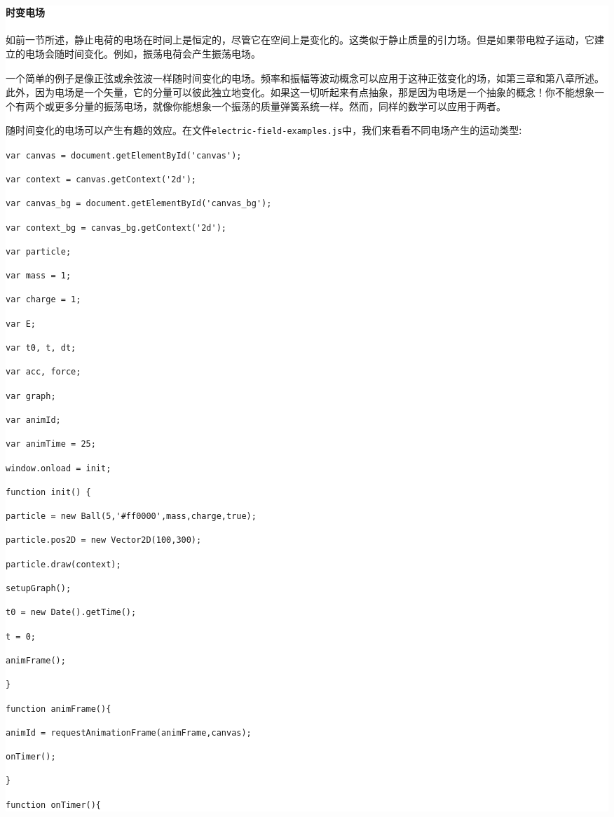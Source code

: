 #### 时变电场

如前一节所述，静止电荷的电场在时间上是恒定的，尽管它在空间上是变化的。这类似于静止质量的引力场。但是如果带电粒子运动，它建立的电场会随时间变化。例如，振荡电荷会产生振荡电场。

一个简单的例子是像正弦或余弦波一样随时间变化的电场。频率和振幅等波动概念可以应用于这种正弦变化的场，如第三章和第八章所述。此外，因为电场是一个矢量，它的分量可以彼此独立地变化。如果这一切听起来有点抽象，那是因为电场是一个抽象的概念！你不能想象一个有两个或更多分量的振荡电场，就像你能想象一个振荡的质量弹簧系统一样。然而，同样的数学可以应用于两者。

随时间变化的电场可以产生有趣的效应。在文件`electric-field-examples.js`中，我们来看看不同电场产生的运动类型:

`var canvas = document.getElementById('canvas');`

`var context = canvas.getContext('2d');`

`var canvas_bg = document.getElementById('canvas_bg');`

`var context_bg = canvas_bg.getContext('2d');`

`var particle;`

`var mass = 1;`

`var charge = 1;`

`var E;`

`var t0, t, dt;`

`var acc, force;`

`var graph;`

`var animId;`

`var animTime = 25;`

`window.onload = init;`

`function init() {`

`particle = new Ball(5,'#ff0000',mass,charge,true);`

`particle.pos2D = new Vector2D(100,300);`

`particle.draw(context);`

`setupGraph();`

`t0 = new Date().getTime();`

`t = 0;`

`animFrame();`

`}`

`function animFrame(){`

`animId = requestAnimationFrame(animFrame,canvas);`

`onTimer();`

`}`

`function onTimer(){`
